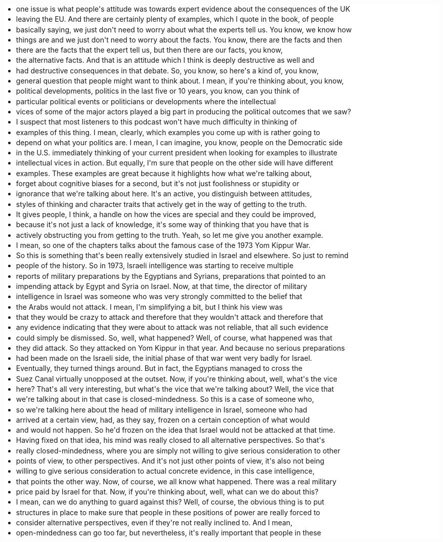 *  one issue is what people's attitude was towards expert evidence about the consequences of the UK
*  leaving the EU. And there are certainly plenty of examples, which I quote in the book, of people
*  basically saying, we just don't need to worry about what the experts tell us. You know, we know how
*  things are and we just don't need to worry about the facts. You know, there are the facts and then
*  there are the facts that the expert tell us, but then there are our facts, you know,
*  the alternative facts. And that is an attitude which I think is deeply destructive as well and
*  had destructive consequences in that debate. So, you know, so here's a kind of, you know,
*  general question that people might want to think about. I mean, if you're thinking about, you know,
*  political developments, politics in the last five or 10 years, you know, can you think of
*  particular political events or politicians or developments where the intellectual
*  vices of some of the major actors played a big part in producing the political outcomes that we saw?
*  I suspect that most listeners to this podcast won't have much difficulty in thinking of
*  examples of this thing. I mean, clearly, which examples you come up with is rather going to
*  depend on what your politics are. I mean, I can imagine, you know, people on the Democratic side
*  in the U.S. immediately thinking of your current president when looking for examples to illustrate
*  intellectual vices in action. But equally, I'm sure that people on the other side will have different
*  examples. These examples are great because it highlights how what we're talking about,
*  forget about cognitive biases for a second, but it's not just foolishness or stupidity or
*  ignorance that we're talking about here. It's an active, you distinguish between attitudes,
*  styles of thinking and character traits that actively get in the way of getting to the truth.
*  It gives people, I think, a handle on how the vices are special and they could be improved,
*  because it's not just a lack of knowledge, it's some way of thinking that you have that is
*  actively obstructing you from getting to the truth. Yeah, so let me give you another example.
*  I mean, so one of the chapters talks about the famous case of the 1973 Yom Kippur War.
*  So this is something that's been really extensively studied in Israel and elsewhere. So just to remind
*  people of the history. So in 1973, Israeli intelligence was starting to receive multiple
*  reports of military preparations by the Egyptians and Syrians, preparations that pointed to an
*  impending attack by Egypt and Syria on Israel. Now, at that time, the director of military
*  intelligence in Israel was someone who was very strongly committed to the belief that
*  the Arabs would not attack. I mean, I'm simplifying a bit, but I think his view was
*  that they would be crazy to attack and therefore that they wouldn't attack and therefore that
*  any evidence indicating that they were about to attack was not reliable, that all such evidence
*  could simply be dismissed. So, well, what happened? Well, of course, what happened was that
*  they did attack. So they attacked on Yom Kippur in that year. And because no serious preparations
*  had been made on the Israeli side, the initial phase of that war went very badly for Israel.
*  Eventually, they turned things around. But in fact, the Egyptians managed to cross the
*  Suez Canal virtually unopposed at the outset. Now, if you're thinking about, well, what's the vice
*  here? That's all very interesting, but what's the vice that we're talking about? Well, the vice that
*  we're talking about in that case is closed-mindedness. So this is a case of someone who,
*  so we're talking here about the head of military intelligence in Israel, someone who had
*  arrived at a certain view, had, as they say, frozen on a certain conception of what would
*  and would not happen. So he'd frozen on the idea that Israel would not be attacked at that time.
*  Having fixed on that idea, his mind was really closed to all alternative perspectives. So that's
*  really closed-mindedness, where you are simply not willing to give serious consideration to other
*  points of view, to other perspectives. And it's not just other points of view, it's also not being
*  willing to give serious consideration to actual concrete evidence, in this case intelligence,
*  that points the other way. Now, of course, we all know what happened. There was a real military
*  price paid by Israel for that. Now, if you're thinking about, well, what can we do about this?
*  I mean, can we do anything to guard against this? Well, of course, the obvious thing is to put
*  structures in place to make sure that people in these positions of power are really forced to
*  consider alternative perspectives, even if they're not really inclined to. And I mean,
*  open-mindedness can go too far, but nevertheless, it's really important that people in these